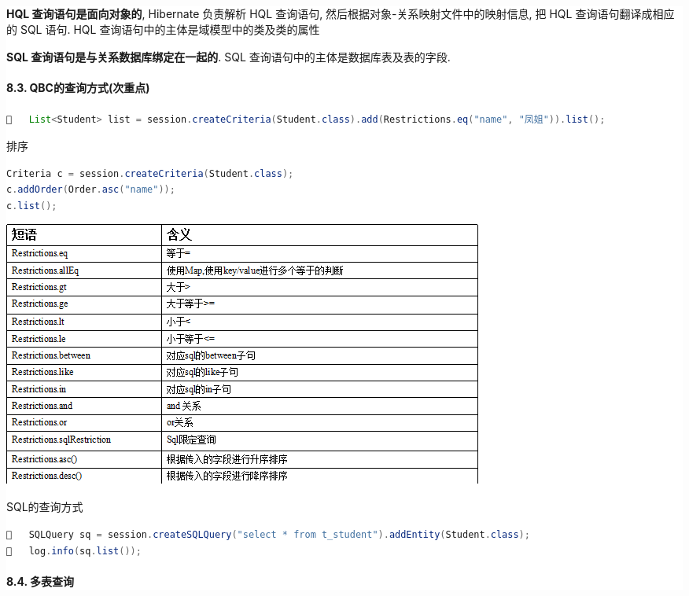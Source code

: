 **HQL 查询语句是面向对象的**, Hibernate 负责解析 HQL 查询语句, 然后根据对象-关系映射文件中的映射信息, 把 HQL 查询语句翻译成相应的 SQL 语句. HQL 查询语句中的主体是域模型中的类及类的属性

**SQL 查询语句是与关系数据库绑定在一起的**. SQL 查询语句中的主体是数据库表及表的字段.


#### 8.3. QBC的查询方式(次重点)

```java
	List<Student> list = session.createCriteria(Student.class).add(Restrictions.eq("name", "凤姐")).list();
```

排序

```java
Criteria c = session.createCriteria(Student.class);
c.addOrder(Order.asc("name"));
c.list();

```

![](_v_images/20190718122716662_14377.png)


SQL的查询方式

```java
	SQLQuery sq = session.createSQLQuery("select * from t_student").addEntity(Student.class);
	log.info(sq.list());

```

#### 8.4. 多表查询
